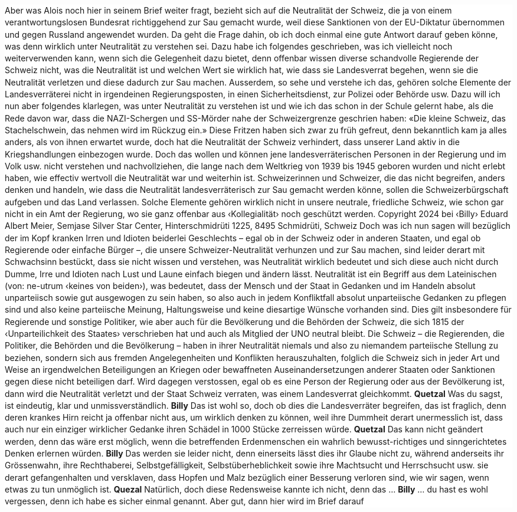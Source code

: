 Aber was Alois noch hier in seinem Brief weiter fragt, bezieht sich auf die Neutralität der Schweiz, die ja von einem verantwortungslosen Bundesrat richtiggehend zur Sau gemacht wurde, weil diese Sanktionen von der EU-Diktatur übernommen und gegen Russland angewendet wurden. Da geht die Frage dahin, ob ich doch einmal eine gute Antwort darauf geben könne, was denn wirklich unter Neutralität zu verstehen sei. Dazu habe ich folgendes geschrieben, was ich vielleicht noch weiterverwenden kann, wenn sich die Gelegenheit dazu bietet, denn offenbar wissen diverse schandvolle Regierende der Schweiz nicht, was die Neutralität ist und welchen Wert sie wirklich hat, wie dass sie Landesverrat begehen, wenn sie die Neutralität verletzen und diese dadurch zur Sau machen. Ausserdem, so sehe und verstehe ich das, gehören solche Elemente der Landesverräterei nicht in irgendeinen Regierungsposten, in einen Sicherheitsdienst, zur Polizei oder Behörde usw. Dazu will ich nun aber folgendes klarlegen, was unter Neutralität zu verstehen ist und wie ich das schon in der Schule gelernt habe, als die Rede davon war, dass die NAZI-Schergen und SS-Mörder nahe der Schweizergrenze geschrien haben: «Die kleine Schweiz, das Stachelschwein, das nehmen wird im Rückzug ein.» Diese Fritzen haben sich zwar zu früh gefreut, denn bekanntlich kam ja alles anders, als von ihnen erwartet wurde, doch hat die Neutralität der Schweiz verhindert, dass unserer Land aktiv in die Kriegshandlungen einbezogen wurde. Doch das wollen und können jene landesverräterischen Personen in der Regierung und im Volk usw. nicht verstehen und nachvollziehen, die lange nach dem Weltkrieg von 1939 bis 1945 geboren wurden und nicht erlebt haben, wie effectiv wertvoll die Neutralität war und weiterhin ist. Schweizerinnen und Schweizer, die das nicht begreifen, anders denken und handeln, wie dass die Neutralität landesverräterisch zur Sau gemacht werden könne, sollen die Schweizerbürgschaft aufgeben und das Land verlassen. Solche Elemente gehören wirklich nicht in unsere neutrale, friedliche Schweiz, wie schon gar nicht in ein Amt der Regierung, wo sie ganz offenbar aus ‹Kollegialität› noch geschützt werden.
Copyright 2024 bei ‹Billy› Eduard Albert Meier, Semjase Silver Star Center, Hinterschmidrüti 1225, 8495 Schmidrüti, Schweiz Doch was ich nun sagen will bezüglich der im Kopf kranken Irren und Idioten beiderlei Geschlechts – egal ob in der Schweiz oder in anderen Staaten, und egal ob Regierende oder einfache Bürger –, die unsere Schweizer-Neutralität verhunzen und zur Sau machen, sind leider derart mit Schwachsinn bestückt, dass sie nicht wissen und verstehen, was Neutralität wirklich bedeutet und sich diese auch nicht durch Dumme, Irre und Idioten nach Lust und Laune einfach biegen und ändern lässt.
Neutralität ist ein Begriff aus dem Lateinischen (von: ne-utrum ‹keines von beiden›), was bedeutet, dass der Mensch und der Staat in Gedanken und im Handeln absolut unparteiisch sowie gut ausgewogen zu sein haben, so also auch in jedem Konfliktfall absolut unparteiische Gedanken zu pflegen sind und also keine parteiische Meinung, Haltungsweise und keine diesartige Wünsche vorhanden sind. Dies gilt insbesondere für Regierende und sonstige Politiker, wie aber auch für die Bevölkerung und die Behörden der Schweiz, die sich 1815 der ‹Unparteilichkeit des Staates› verschrieben hat und auch als Mitglied der UNO neutral bleibt. Die Schweiz – die Regierenden, die Politiker, die Behörden und die Bevölkerung – haben in ihrer Neutralität niemals und also zu niemandem parteiische Stellung zu beziehen, sondern sich aus fremden Angelegenheiten und Konflikten herauszuhalten, folglich die Schweiz sich in jeder Art und Weise an irgendwelchen Beteiligungen an Kriegen oder bewaffneten Auseinandersetzungen anderer Staaten oder Sanktionen gegen diese nicht beteiligen darf. Wird dagegen verstossen, egal ob es eine Person der Regierung oder aus der Bevölkerung ist, dann wird die Neutralität verletzt und der Staat Schweiz verraten, was einem Landesverrat gleichkommt.
**Quetzal** Was du sagst, ist eindeutig, klar und unmissverständlich.
**Billy** Das ist wohl so, doch ob dies die Landesverräter begreifen, das ist fraglich, denn deren krankes Hirn reicht ja
offenbar nicht aus, um wirklich denken zu können, weil ihre Dummheit derart unermesslich ist, dass auch nur ein einziger wirklicher Gedanke ihren Schädel in 1000 Stücke zerreissen würde.
**Quetzal** Das kann nicht geändert werden, denn das wäre erst möglich, wenn die betreffenden Erdenmenschen ein wahrlich bewusst-richtiges und sinngerichtetes Denken erlernen würden.
**Billy** Das werden sie leider nicht, denn einerseits lässt dies ihr Glaube nicht zu, während anderseits ihr Grössenwahn,
ihre Rechthaberei, Selbstgefälligkeit, Selbstüberheblichkeit sowie ihre Machtsucht und Herrschsucht usw. sie derart gefangenhalten und versklaven, dass Hopfen und Malz bezüglich einer Besserung verloren sind, wie wir sagen, wenn etwas zu tun unmöglich ist.
**Quezal** Natürlich, doch diese Redensweise kannte ich nicht, denn das …
**Billy** … du hast es wohl vergessen, denn ich habe es sicher einmal genannt. Aber gut, dann hier wird im Brief darauf